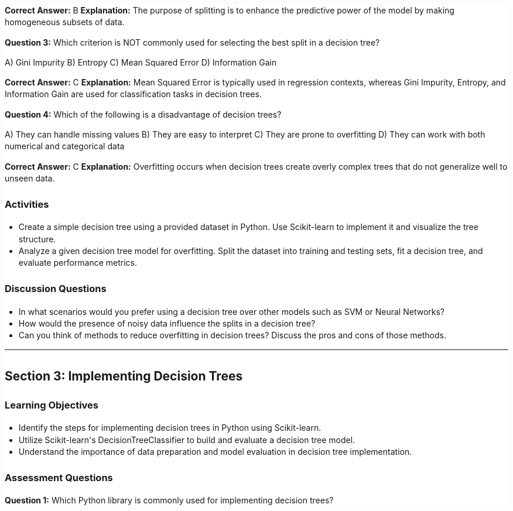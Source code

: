 **Correct Answer:** B
**Explanation:** The purpose of splitting is to enhance the predictive power of the model by making homogeneous subsets of data.

**Question 3:** Which criterion is NOT commonly used for selecting the best split in a decision tree?

  A) Gini Impurity
  B) Entropy
  C) Mean Squared Error
  D) Information Gain

**Correct Answer:** C
**Explanation:** Mean Squared Error is typically used in regression contexts, whereas Gini Impurity, Entropy, and Information Gain are used for classification tasks in decision trees.

**Question 4:** Which of the following is a disadvantage of decision trees?

  A) They can handle missing values
  B) They are easy to interpret
  C) They are prone to overfitting
  D) They can work with both numerical and categorical data

**Correct Answer:** C
**Explanation:** Overfitting occurs when decision trees create overly complex trees that do not generalize well to unseen data.

### Activities
- Create a simple decision tree using a provided dataset in Python. Use Scikit-learn to implement it and visualize the tree structure.
- Analyze a given decision tree model for overfitting. Split the dataset into training and testing sets, fit a decision tree, and evaluate performance metrics.

### Discussion Questions
- In what scenarios would you prefer using a decision tree over other models such as SVM or Neural Networks?
- How would the presence of noisy data influence the splits in a decision tree?
- Can you think of methods to reduce overfitting in decision trees? Discuss the pros and cons of those methods.

---

## Section 3: Implementing Decision Trees

### Learning Objectives
- Identify the steps for implementing decision trees in Python using Scikit-learn.
- Utilize Scikit-learn's DecisionTreeClassifier to build and evaluate a decision tree model.
- Understand the importance of data preparation and model evaluation in decision tree implementation.

### Assessment Questions

**Question 1:** Which Python library is commonly used for implementing decision trees?
